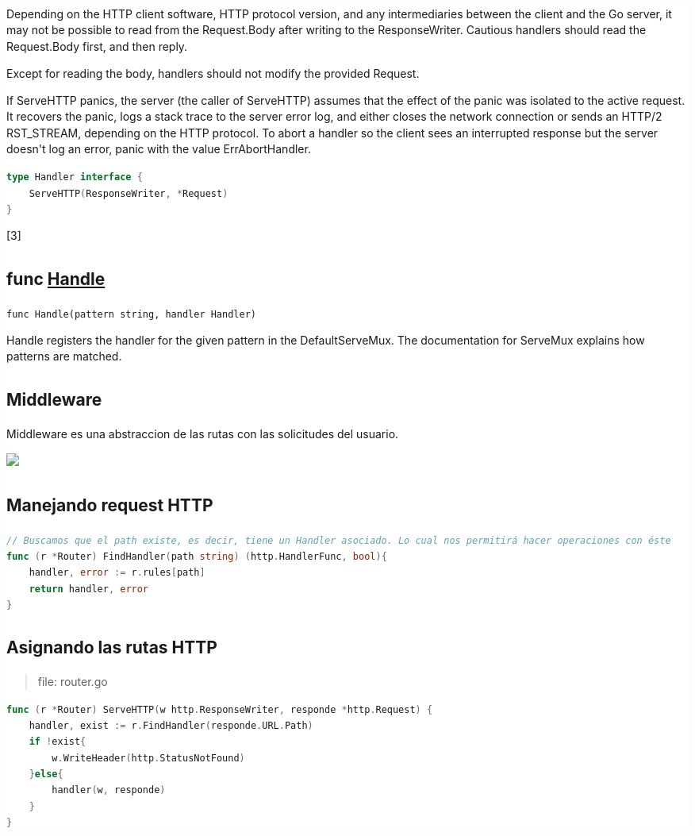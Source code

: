 Depending on the HTTP client software, HTTP protocol version, and any intermediaries between the client and the Go server, it may not be possible to read from the Request.Body after writing to the ResponseWriter. Cautious handlers should read the Request.Body first, and then reply.

Except for reading the body, handlers should not modify the provided Request.

If ServeHTTP panics, the server (the caller of ServeHTTP) assumes that the effect of the panic was isolated to the active request. It recovers the panic, logs a stack trace to the server error log, and either closes the network connection or sends an HTTP/2 RST_STREAM, depending on the HTTP protocol. To abort a handler so the client sees an interrupted response but the server doesn't log an error, panic with the value ErrAbortHandler.

```go
type Handler interface {
    ServeHTTP(ResponseWriter, *Request)
}
```

 

[3]

## func [Handle](https://golang.org/pkg/net/http/#Handle)

```
func Handle(pattern string, handler Handler)
```

Handle registers the handler for the given pattern in the DefaultServeMux. The documentation for ServeMux explains how patterns are matched.



## Middleware

Middleware es una abstraccion de las rutas con las solicitudes del usuario.

![](Imágenes/4.png)

## Manejando request HTTP

```go
// Buscamos que el path existe, es decir, tiene un Handler asociado. Lo cual nos permitirá hacer operaciones con éste
func (r *Router) FindHandler(path string) (http.HandlerFunc, bool){
	handler, error := r.rules[path]
	return handler, error
}
```



## Asignando las rutas HTTP 

> file: router.go

```go
func (r *Router) ServeHTTP(w http.ResponseWriter, responde *http.Request) {
	handler, exist := r.FindHandler(responde.URL.Path)
	if !exist{
		w.WriteHeader(http.StatusNotFound)
	}else{
		handler(w, responde)
	}
}
```
